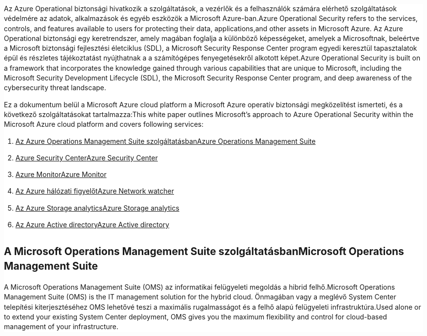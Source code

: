 <span data-ttu-id="f7bd7-120">Az Azure Operational biztonsági hivatkozik a szolgáltatások, a vezérlők és a felhasználók számára elérhető szolgáltatások védelmére az adatok, alkalmazások és egyéb eszközök a Microsoft Azure-ban.</span><span class="sxs-lookup"><span data-stu-id="f7bd7-120">Azure Operational Security refers to the services, controls, and features available to users for protecting their data, applications,and other assets in Microsoft Azure.</span></span> <span data-ttu-id="f7bd7-121">Az Azure Operational biztonsági egy keretrendszer, amely magában foglalja a különböző képességeket, amelyek a Microsoftnak, beleértve a Microsoft biztonsági fejlesztési életciklus (SDL), a Microsoft Security Response Center program egyedi keresztül tapasztalatok épül és részletes tájékoztatást nyújthatnak a a számítógépes fenyegetésekről alkotott képet.</span><span class="sxs-lookup"><span data-stu-id="f7bd7-121">Azure Operational Security is built on a framework that incorporates the knowledge gained through various capabilities that are unique to Microsoft, including the Microsoft Security Development Lifecycle (SDL), the Microsoft Security Response Center program, and deep awareness of the cybersecurity threat landscape.</span></span>

<span data-ttu-id="f7bd7-122">Ez a dokumentum belül a Microsoft Azure cloud platform a Microsoft Azure operatív biztonsági megközelítést ismerteti, és a következő szolgáltatásokat tartalmazza:</span><span class="sxs-lookup"><span data-stu-id="f7bd7-122">This white paper outlines Microsoft’s approach to Azure Operational Security within the Microsoft Azure cloud platform and covers following services:</span></span>
1.  [<span data-ttu-id="f7bd7-123">Az Azure Operations Management Suite szolgáltatásban</span><span class="sxs-lookup"><span data-stu-id="f7bd7-123">Azure Operations Management Suite</span></span>](https://docs.microsoft.com/azure/operations-management-suite/operations-management-suite-overview)

2.  [<span data-ttu-id="f7bd7-124">Azure Security Center</span><span class="sxs-lookup"><span data-stu-id="f7bd7-124">Azure Security Center</span></span>](https://docs.microsoft.com/azure/security-center/security-center-intro)

3.  [<span data-ttu-id="f7bd7-125">Azure Monitor</span><span class="sxs-lookup"><span data-stu-id="f7bd7-125">Azure Monitor</span></span>](https://docs.microsoft.com/azure/monitoring-and-diagnostics/monitoring-overview)

4.  [<span data-ttu-id="f7bd7-126">Az Azure hálózati figyelőt</span><span class="sxs-lookup"><span data-stu-id="f7bd7-126">Azure Network watcher</span></span>](https://docs.microsoft.com/azure/network-watcher/network-watcher-monitoring-overview)

5.  [<span data-ttu-id="f7bd7-127">Az Azure Storage analytics</span><span class="sxs-lookup"><span data-stu-id="f7bd7-127">Azure Storage analytics</span></span>](https://docs.microsoft.com/rest/api/storageservices/fileservices/storage-analytics)

6.  [<span data-ttu-id="f7bd7-128">Az Azure Active directory</span><span class="sxs-lookup"><span data-stu-id="f7bd7-128">Azure Active directory</span></span>](https://docs.microsoft.com/azure/active-directory/active-directory-whatis)


## <a name="microsoft-operations-management-suite"></a><span data-ttu-id="f7bd7-129">A Microsoft Operations Management Suite szolgáltatásban</span><span class="sxs-lookup"><span data-stu-id="f7bd7-129">Microsoft Operations Management Suite</span></span>

<span data-ttu-id="f7bd7-130">A Microsoft Operations Management Suite (OMS) az informatikai felügyeleti megoldás a hibrid felhő.</span><span class="sxs-lookup"><span data-stu-id="f7bd7-130">Microsoft Operations Management Suite (OMS) is the IT management solution for the hybrid cloud.</span></span> <span data-ttu-id="f7bd7-131">Önmagában vagy a meglévő System Center telepítési kiterjesztéséhez OMS lehetővé teszi a maximális rugalmasságot és a felhő alapú felügyeleti infrastruktúra.</span><span class="sxs-lookup"><span data-stu-id="f7bd7-131">Used alone or to extend your existing System Center deployment, OMS gives you the maximum flexibility and control for cloud-based management of your infrastructure.</span></span>
